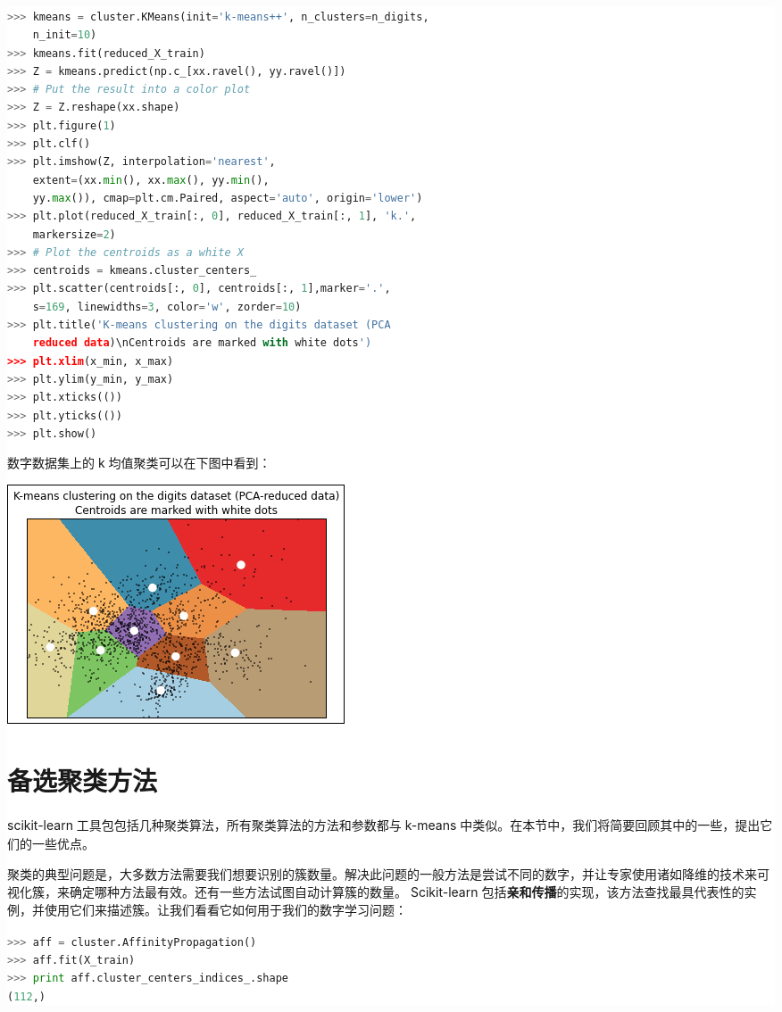 ```py
>>> kmeans = cluster.KMeans(init='k-means++', n_clusters=n_digits, 
    n_init=10)
>>> kmeans.fit(reduced_X_train)
>>> Z = kmeans.predict(np.c_[xx.ravel(), yy.ravel()])
>>> # Put the result into a color plot
>>> Z = Z.reshape(xx.shape)
>>> plt.figure(1)
>>> plt.clf()
>>> plt.imshow(Z, interpolation='nearest', 
    extent=(xx.min(), xx.max(), yy.min(), 
    yy.max()), cmap=plt.cm.Paired, aspect='auto', origin='lower')
>>> plt.plot(reduced_X_train[:, 0], reduced_X_train[:, 1], 'k.', 
    markersize=2)
>>> # Plot the centroids as a white X
>>> centroids = kmeans.cluster_centers_
>>> plt.scatter(centroids[:, 0], centroids[:, 1],marker='.', 
    s=169, linewidths=3, color='w', zorder=10)
>>> plt.title('K-means clustering on the digits dataset (PCA 
    reduced data)\nCentroids are marked with white dots')
>>> plt.xlim(x_min, x_max)
>>> plt.ylim(y_min, y_max)
>>> plt.xticks(())
>>> plt.yticks(())
>>> plt.show()
```

数字数据集上的 k 均值聚类可以在下图中看到：

![Clustering handwritten digits with k-means](img/1930_03_09.jpg)

# 备选聚类方法

scikit-learn 工具包包括几种聚类算法，所有聚类算法的方法和参数都与 k-means 中类似。在本节中，我们将简要回顾其中的一些，提出它们的一些优点。

聚类的典型问题是，大多数方法需要我们想要识别的簇数量。解决此问题的一般方法是尝试不同的数字，并让专家使用诸如降维的技术来可视化簇，来确定哪种方法最有效。还有一些方法试图自动计算簇的数量。 Scikit-learn 包括**亲和传播**的实现，该方法查找最具代表性的实例，并使用它们来描述簇。让我们看看它如何用于我们的数字学习问题：

```py
>>> aff = cluster.AffinityPropagation()
>>> aff.fit(X_train)
>>> print aff.cluster_centers_indices_.shape
(112,)
```
